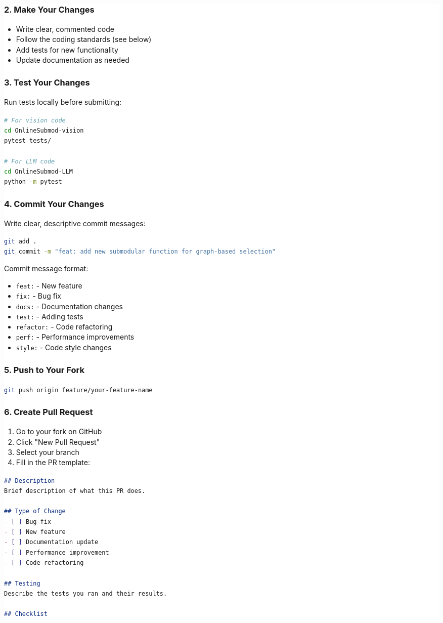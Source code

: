 ### 2. Make Your Changes

- Write clear, commented code
- Follow the coding standards (see below)
- Add tests for new functionality
- Update documentation as needed

### 3. Test Your Changes

Run tests locally before submitting:

```bash
# For vision code
cd OnlineSubmod-vision
pytest tests/

# For LLM code
cd OnlineSubmod-LLM
python -m pytest
```

### 4. Commit Your Changes

Write clear, descriptive commit messages:

```bash
git add .
git commit -m "feat: add new submodular function for graph-based selection"
```

Commit message format:
- `feat:` - New feature
- `fix:` - Bug fix
- `docs:` - Documentation changes
- `test:` - Adding tests
- `refactor:` - Code refactoring
- `perf:` - Performance improvements
- `style:` - Code style changes

### 5. Push to Your Fork

```bash
git push origin feature/your-feature-name
```

### 6. Create Pull Request

1. Go to your fork on GitHub
2. Click "New Pull Request"
3. Select your branch
4. Fill in the PR template:

```markdown
## Description
Brief description of what this PR does.

## Type of Change
- [ ] Bug fix
- [ ] New feature
- [ ] Documentation update
- [ ] Performance improvement
- [ ] Code refactoring

## Testing
Describe the tests you ran and their results.

## Checklist
```